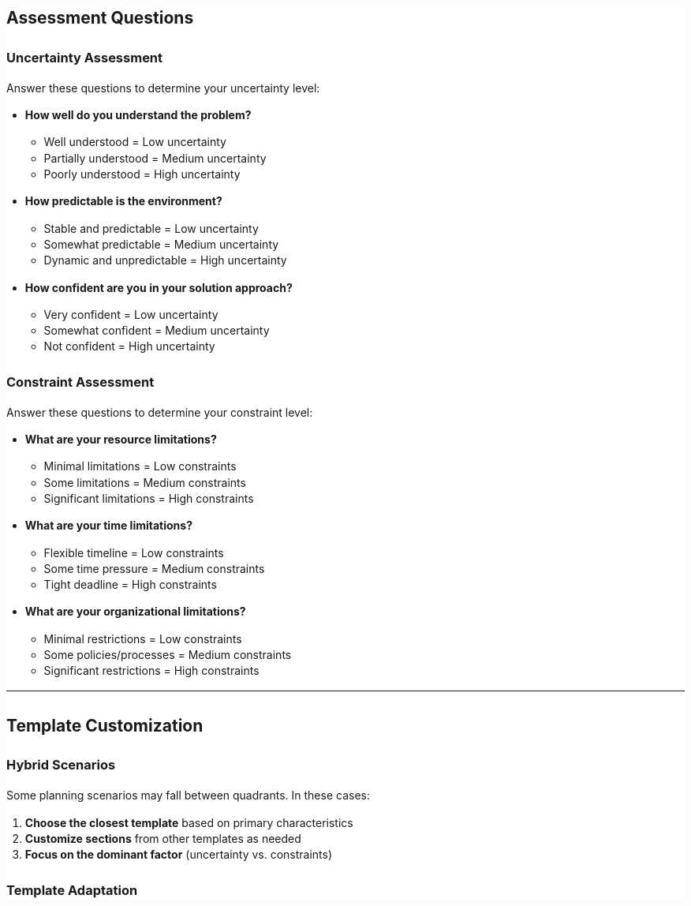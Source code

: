 
## Assessment Questions

### **Uncertainty Assessment**

Answer these questions to determine your uncertainty level:

- **How well do you understand the problem?**
  - Well understood = Low uncertainty
  - Partially understood = Medium uncertainty
  - Poorly understood = High uncertainty

- **How predictable is the environment?**
  - Stable and predictable = Low uncertainty
  - Somewhat predictable = Medium uncertainty
  - Dynamic and unpredictable = High uncertainty

- **How confident are you in your solution approach?**
  - Very confident = Low uncertainty
  - Somewhat confident = Medium uncertainty
  - Not confident = High uncertainty

### **Constraint Assessment**

Answer these questions to determine your constraint level:

- **What are your resource limitations?**
  - Minimal limitations = Low constraints
  - Some limitations = Medium constraints
  - Significant limitations = High constraints

- **What are your time limitations?**
  - Flexible timeline = Low constraints
  - Some time pressure = Medium constraints
  - Tight deadline = High constraints

- **What are your organizational limitations?**
  - Minimal restrictions = Low constraints
  - Some policies/processes = Medium constraints
  - Significant restrictions = High constraints

---

## Template Customization

### **Hybrid Scenarios**

Some planning scenarios may fall between quadrants. In these cases:

1. **Choose the closest template** based on primary characteristics
2. **Customize sections** from other templates as needed
3. **Focus on the dominant factor** (uncertainty vs. constraints)

### **Template Adaptation**
